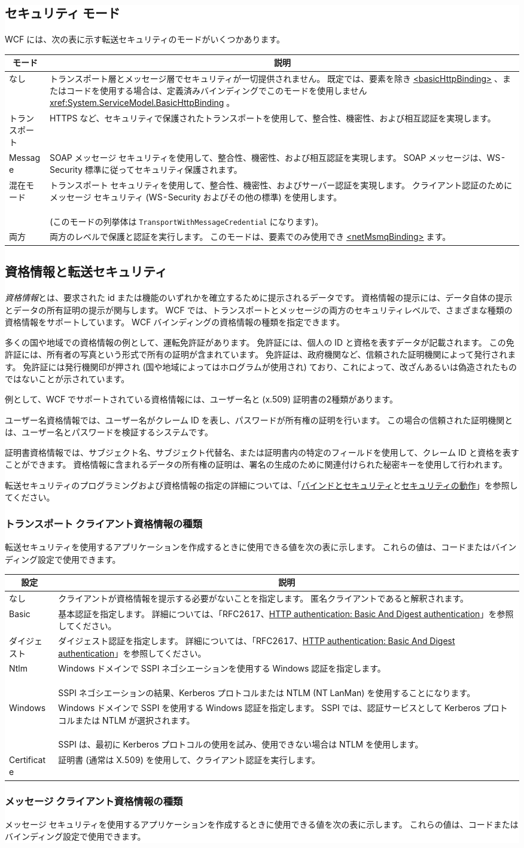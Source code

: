 ## <a name="security-modes"></a>セキュリティ モード  
 WCF には、次の表に示す転送セキュリティのモードがいくつかあります。  
  
|モード|説明|  
|----------|-----------------|  
|なし|トランスポート層とメッセージ層でセキュリティが一切提供されません。 既定では、要素を除き [\<basicHttpBinding>](../../configure-apps/file-schema/wcf/basichttpbinding.md) 、またはコードを使用する場合は、定義済みバインディングでこのモードを使用しません <xref:System.ServiceModel.BasicHttpBinding> 。|  
|トランスポート|HTTPS など、セキュリティで保護されたトランスポートを使用して、整合性、機密性、および相互認証を実現します。|  
|Message|SOAP メッセージ セキュリティを使用して、整合性、機密性、および相互認証を実現します。 SOAP メッセージは、WS-Security 標準に従ってセキュリティ保護されます。|  
|混在モード|トランスポート セキュリティを使用して、整合性、機密性、およびサーバー認証を実現します。 クライアント認証のためにメッセージ セキュリティ (WS-Security およびその他の標準) を使用します。<br /><br /> (このモードの列挙体は `TransportWithMessageCredential` になります)。|  
|両方|両方のレベルで保護と認証を実行します。 このモードは、要素でのみ使用でき [\<netMsmqBinding>](../../configure-apps/file-schema/wcf/netmsmqbinding.md) ます。|  
  
## <a name="credentials-and-transfer-security"></a>資格情報と転送セキュリティ  
 *資格情報*とは、要求された id または機能のいずれかを確立するために提示されるデータです。 資格情報の提示には、データ自体の提示とデータの所有証明の提示が関与します。 WCF では、トランスポートとメッセージの両方のセキュリティレベルで、さまざまな種類の資格情報をサポートしています。 WCF バインディングの資格情報の種類を指定できます。  
  
 多くの国や地域での資格情報の例として、運転免許証があります。 免許証には、個人の ID と資格を表すデータが記載されます。 この免許証には、所有者の写真という形式で所有の証明が含まれています。 免許証は、政府機関など、信頼された証明機関によって発行されます。 免許証には発行機関印が押され (国や地域によってはホログラムが使用され) ており、これによって、改ざんあるいは偽造されたものではないことが示されています。  
  
 例として、WCF でサポートされている資格情報には、ユーザー名と (x.509) 証明書の2種類があります。  
  
 ユーザー名資格情報では、ユーザー名がクレーム ID を表し、パスワードが所有権の証明を行います。 この場合の信頼された証明機関とは、ユーザー名とパスワードを検証するシステムです。  
  
 証明書資格情報では、サブジェクト名、サブジェクト代替名、または証明書内の特定のフィールドを使用して、クレーム ID と資格を表すことができます。 資格情報に含まれるデータの所有権の証明は、署名の生成のために関連付けられた秘密キーを使用して行われます。  
  
 転送セキュリティのプログラミングおよび資格情報の指定の詳細については、「[バインドとセキュリティ](bindings-and-security.md)と[セキュリティの動作](security-behaviors-in-wcf.md)」を参照してください。  
  
### <a name="transport-client-credential-types"></a>トランスポート クライアント資格情報の種類  
 転送セキュリティを使用するアプリケーションを作成するときに使用できる値を次の表に示します。 これらの値は、コードまたはバインディング設定で使用できます。  
  
|設定|説明|  
|-------------|-----------------|  
|なし|クライアントが資格情報を提示する必要がないことを指定します。 匿名クライアントであると解釈されます。|  
|Basic|基本認証を指定します。 詳細については、「RFC2617、[HTTP authentication: Basic And Digest authentication](http://schemas.xmlsoap.org/ws/2004/10/discovery/ws-discovery.pdf)」を参照してください。|  
|ダイジェスト|ダイジェスト認証を指定します。 詳細については、「RFC2617、[HTTP authentication: Basic And Digest authentication](http://schemas.xmlsoap.org/ws/2004/10/discovery/ws-discovery.pdf)」を参照してください。|  
|Ntlm|Windows ドメインで SSPI ネゴシエーションを使用する Windows 認証を指定します。<br /><br /> SSPI ネゴシエーションの結果、Kerberos プロトコルまたは NTLM (NT LanMan) を使用することになります。|  
|Windows|Windows ドメインで SSPI を使用する Windows 認証を指定します。 SSPI では、認証サービスとして Kerberos プロトコルまたは NTLM が選択されます。<br /><br /> SSPI は、最初に Kerberos プロトコルの使用を試み、使用できない場合は NTLM を使用します。|  
|Certificate|証明書 (通常は X.509) を使用して、クライアント認証を実行します。|  
  
### <a name="message-client-credential-types"></a>メッセージ クライアント資格情報の種類  
 メッセージ セキュリティを使用するアプリケーションを作成するときに使用できる値を次の表に示します。 これらの値は、コードまたはバインディング設定で使用できます。  
  